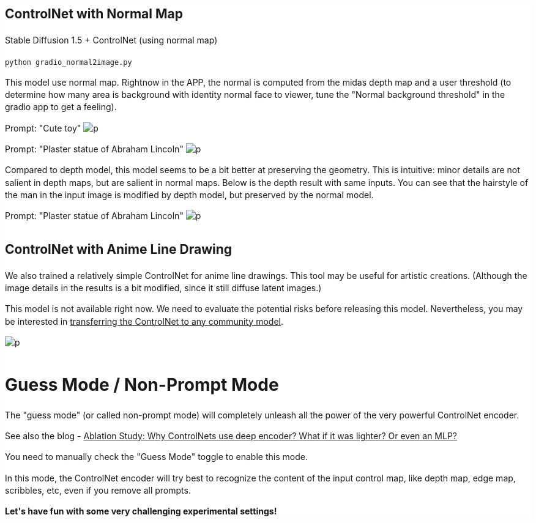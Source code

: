 ## ControlNet with Normal Map

Stable Diffusion 1.5 + ControlNet (using normal map)

    python gradio_normal2image.py

This model use normal map. Rightnow in the APP, the normal is computed from the midas depth map and a user threshold (to determine how many area is background with identity normal face to viewer, tune the "Normal background threshold" in the gradio app to get a feeling).

Prompt: "Cute toy"
![p](github_page/p17.png)

Prompt: "Plaster statue of Abraham Lincoln"
![p](github_page/p18.png)

Compared to depth model, this model seems to be a bit better at preserving the geometry. This is intuitive: minor details are not salient in depth maps, but are salient in normal maps. Below is the depth result with same inputs. You can see that the hairstyle of the man in the input image is modified by depth model, but preserved by the normal model. 

Prompt: "Plaster statue of Abraham Lincoln"
![p](github_page/p19.png)

## ControlNet with Anime Line Drawing

We also trained a relatively simple ControlNet for anime line drawings. This tool may be useful for artistic creations. (Although the image details in the results is a bit modified, since it still diffuse latent images.)

This model is not available right now. We need to evaluate the potential risks before releasing this model. Nevertheless, you may be interested in [transferring the ControlNet to any community model](https://github.com/lllyasviel/ControlNet/discussions/12).

![p](github_page/p21.png)

<a id="guess-anchor"></a>

# Guess Mode / Non-Prompt Mode

The "guess mode" (or called non-prompt mode) will completely unleash all the power of the very powerful ControlNet encoder. 

See also the blog - [Ablation Study: Why ControlNets use deep encoder? What if it was lighter? Or even an MLP?](https://github.com/lllyasviel/ControlNet/discussions/188)

You need to manually check the "Guess Mode" toggle to enable this mode.

In this mode, the ControlNet encoder will try best to recognize the content of the input control map, like depth map, edge map, scribbles, etc, even if you remove all prompts.

**Let's have fun with some very challenging experimental settings!**
